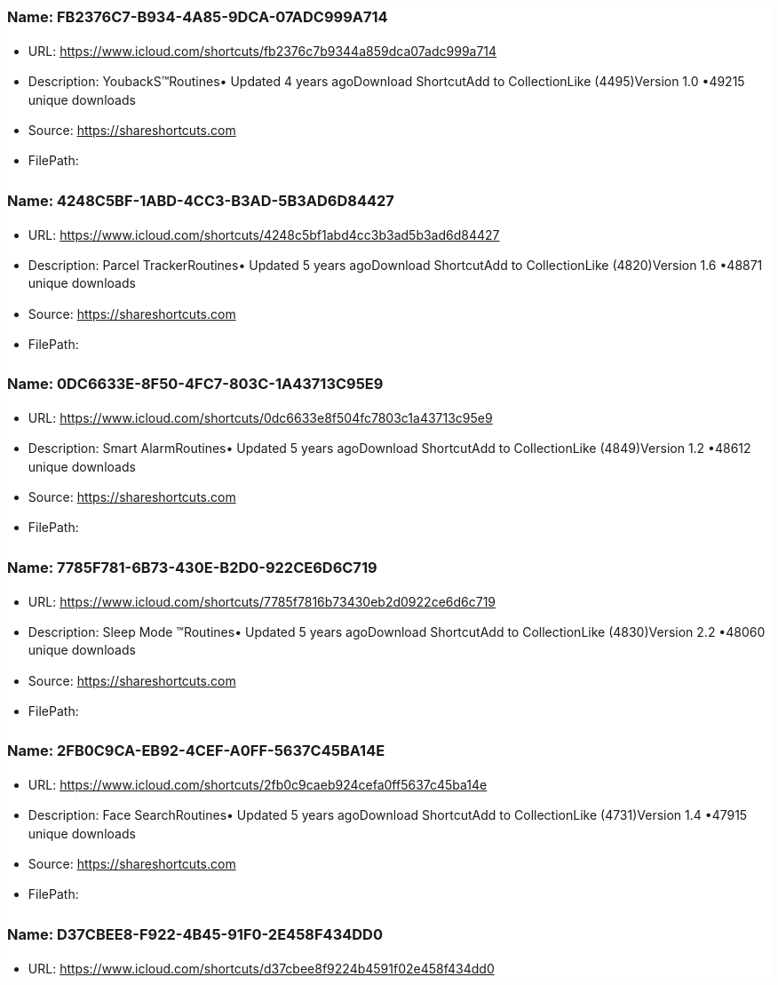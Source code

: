 ### Name: FB2376C7-B934-4A85-9DCA-07ADC999A714

- URL: https://www.icloud.com/shortcuts/fb2376c7b9344a859dca07adc999a714

- Description: YoubackS™️Routines• Updated 4 years agoDownload ShortcutAdd to CollectionLike (4495)Version 1.0 •49215 unique downloads

- Source: https://shareshortcuts.com

- FilePath: 

### Name: 4248C5BF-1ABD-4CC3-B3AD-5B3AD6D84427

- URL: https://www.icloud.com/shortcuts/4248c5bf1abd4cc3b3ad5b3ad6d84427

- Description: Parcel TrackerRoutines• Updated 5 years agoDownload ShortcutAdd to CollectionLike (4820)Version 1.6 •48871 unique downloads

- Source: https://shareshortcuts.com

- FilePath: 

### Name: 0DC6633E-8F50-4FC7-803C-1A43713C95E9

- URL: https://www.icloud.com/shortcuts/0dc6633e8f504fc7803c1a43713c95e9

- Description: Smart AlarmRoutines• Updated 5 years agoDownload ShortcutAdd to CollectionLike (4849)Version 1.2 •48612 unique downloads

- Source: https://shareshortcuts.com

- FilePath: 

### Name: 7785F781-6B73-430E-B2D0-922CE6D6C719

- URL: https://www.icloud.com/shortcuts/7785f7816b73430eb2d0922ce6d6c719

- Description: Sleep Mode ™Routines• Updated 5 years agoDownload ShortcutAdd to CollectionLike (4830)Version 2.2 •48060 unique downloads

- Source: https://shareshortcuts.com

- FilePath: 

### Name: 2FB0C9CA-EB92-4CEF-A0FF-5637C45BA14E

- URL: https://www.icloud.com/shortcuts/2fb0c9caeb924cefa0ff5637c45ba14e

- Description: Face SearchRoutines• Updated 5 years agoDownload ShortcutAdd to CollectionLike (4731)Version 1.4 •47915 unique downloads

- Source: https://shareshortcuts.com

- FilePath: 

### Name: D37CBEE8-F922-4B45-91F0-2E458F434DD0

- URL: https://www.icloud.com/shortcuts/d37cbee8f9224b4591f02e458f434dd0
